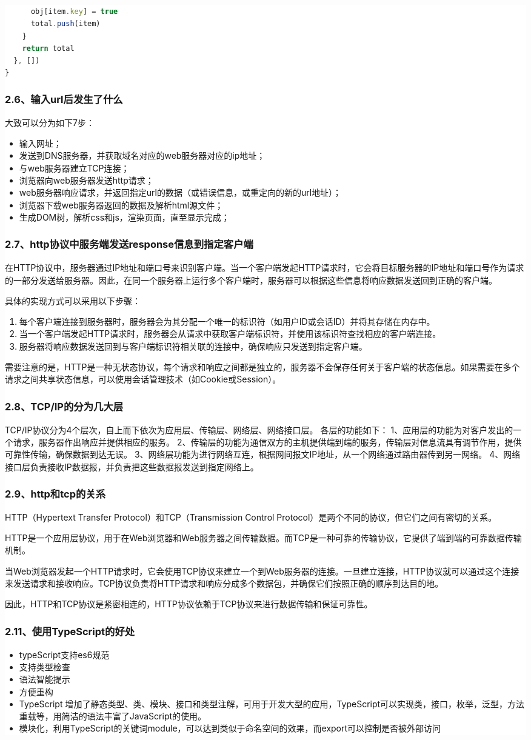 ```js
      obj[item.key] = true
      total.push(item)
    }
    return total
  }, [])
}
```

### 2.6、输入url后发生了什么
大致可以分为如下7步：
- 输入网址；
- 发送到DNS服务器，并获取域名对应的web服务器对应的ip地址；
- 与web服务器建立TCP连接；
- 浏览器向web服务器发送http请求；
- web服务器响应请求，并返回指定url的数据（或错误信息，或重定向的新的url地址）；
- 浏览器下载web服务器返回的数据及解析html源文件；
- 生成DOM树，解析css和js，渲染页面，直至显示完成；

### 2.7、http协议中服务端发送response信息到指定客户端
在HTTP协议中，服务器通过IP地址和端口号来识别客户端。当一个客户端发起HTTP请求时，它会将目标服务器的IP地址和端口号作为请求的一部分发送给服务器。因此，在同一个服务器上运行多个客户端时，服务器可以根据这些信息将响应数据发送回到正确的客户端。

具体的实现方式可以采用以下步骤：
1. 每个客户端连接到服务器时，服务器会为其分配一个唯一的标识符（如用户ID或会话ID）并将其存储在内存中。
2. 当一个客户端发起HTTP请求时，服务器会从请求中获取客户端标识符，并使用该标识符查找相应的客户端连接。
3. 服务器将响应数据发送回到与客户端标识符相关联的连接中，确保响应只发送到指定客户端。

需要注意的是，HTTP是一种无状态协议，每个请求和响应之间都是独立的，服务器不会保存任何关于客户端的状态信息。如果需要在多个请求之间共享状态信息，可以使用会话管理技术（如Cookie或Session）。


### 2.8、TCP/IP的分为几大层
TCP/IP协议分为4个层次，自上而下依次为应用层、传输层、网络层、网络接口层。
各层的功能如下：
1、应用层的功能为对客户发出的一个请求，服务器作出响应并提供相应的服务。
2、传输层的功能为通信双方的主机提供端到端的服务，传输层对信息流具有调节作用，提供可靠性传输，确保数据到达无误。
3、网络层功能为进行网络互连，根据网间报文IP地址，从一个网络通过路由器传到另一网络。
4、网络接口层负责接收IP数据报，并负责把这些数据报发送到指定网络上。


### 2.9、http和tcp的关系
HTTP（Hypertext Transfer Protocol）和TCP（Transmission Control Protocol）是两个不同的协议，但它们之间有密切的关系。

HTTP是一个应用层协议，用于在Web浏览器和Web服务器之间传输数据。而TCP是一种可靠的传输协议，它提供了端到端的可靠数据传输机制。

当Web浏览器发起一个HTTP请求时，它会使用TCP协议来建立一个到Web服务器的连接。一旦建立连接，HTTP协议就可以通过这个连接来发送请求和接收响应。TCP协议负责将HTTP请求和响应分成多个数据包，并确保它们按照正确的顺序到达目的地。

因此，HTTP和TCP协议是紧密相连的，HTTP协议依赖于TCP协议来进行数据传输和保证可靠性。


### 2.11、使用TypeScript的好处
- typeScript支持es6规范
- 支持类型检查
- 语法智能提示
- 方便重构
- TypeScript 增加了静态类型、类、模块、接口和类型注解，可用于开发大型的应用，TypeScript可以实现类，接口，枚举，泛型，方法重载等，用简洁的语法丰富了JavaScript的使用。
- 模块化，利用TypeScript的关键词module，可以达到类似于命名空间的效果，而export可以控制是否被外部访问
